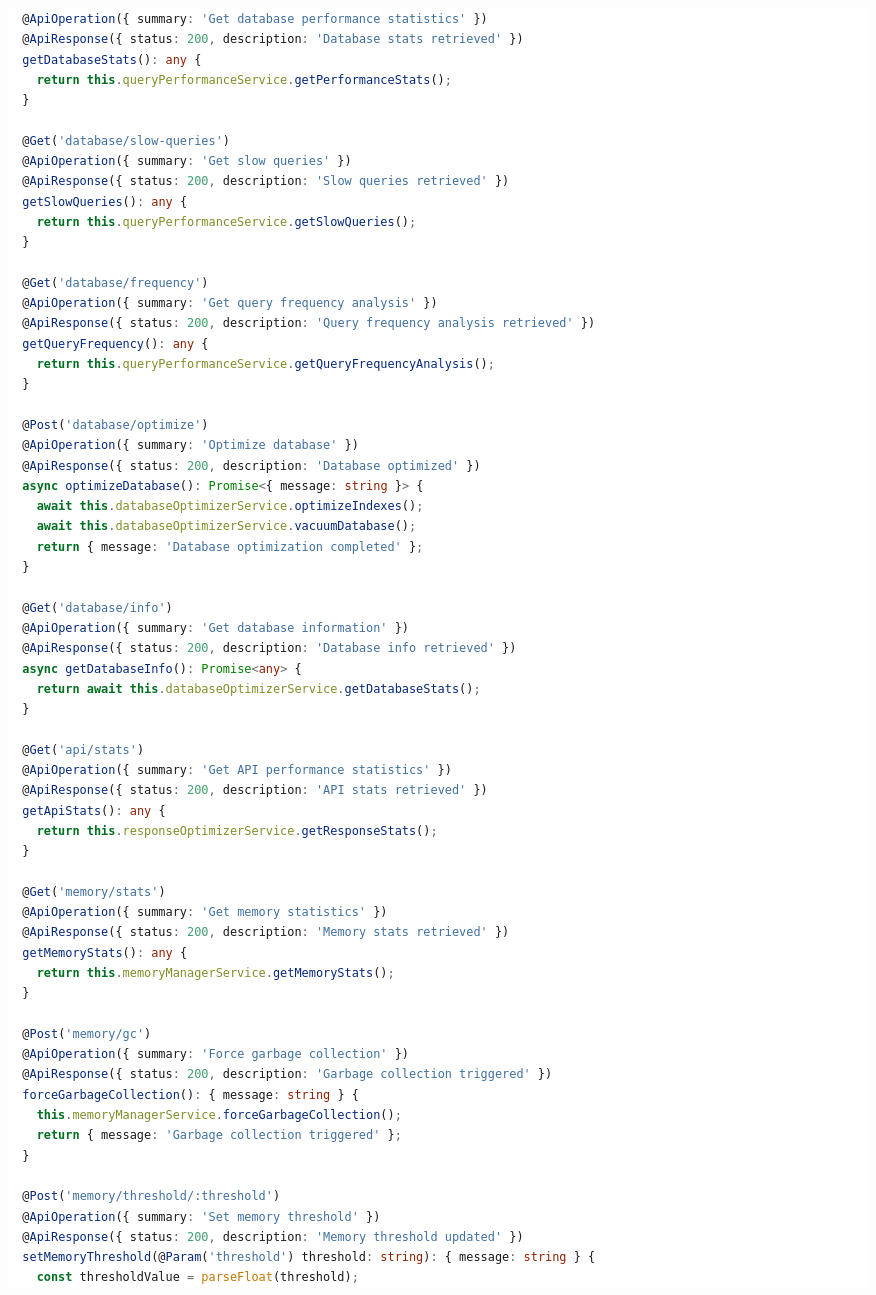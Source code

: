 ```typescript
  @ApiOperation({ summary: 'Get database performance statistics' })
  @ApiResponse({ status: 200, description: 'Database stats retrieved' })
  getDatabaseStats(): any {
    return this.queryPerformanceService.getPerformanceStats();
  }

  @Get('database/slow-queries')
  @ApiOperation({ summary: 'Get slow queries' })
  @ApiResponse({ status: 200, description: 'Slow queries retrieved' })
  getSlowQueries(): any {
    return this.queryPerformanceService.getSlowQueries();
  }

  @Get('database/frequency')
  @ApiOperation({ summary: 'Get query frequency analysis' })
  @ApiResponse({ status: 200, description: 'Query frequency analysis retrieved' })
  getQueryFrequency(): any {
    return this.queryPerformanceService.getQueryFrequencyAnalysis();
  }

  @Post('database/optimize')
  @ApiOperation({ summary: 'Optimize database' })
  @ApiResponse({ status: 200, description: 'Database optimized' })
  async optimizeDatabase(): Promise<{ message: string }> {
    await this.databaseOptimizerService.optimizeIndexes();
    await this.databaseOptimizerService.vacuumDatabase();
    return { message: 'Database optimization completed' };
  }

  @Get('database/info')
  @ApiOperation({ summary: 'Get database information' })
  @ApiResponse({ status: 200, description: 'Database info retrieved' })
  async getDatabaseInfo(): Promise<any> {
    return await this.databaseOptimizerService.getDatabaseStats();
  }

  @Get('api/stats')
  @ApiOperation({ summary: 'Get API performance statistics' })
  @ApiResponse({ status: 200, description: 'API stats retrieved' })
  getApiStats(): any {
    return this.responseOptimizerService.getResponseStats();
  }

  @Get('memory/stats')
  @ApiOperation({ summary: 'Get memory statistics' })
  @ApiResponse({ status: 200, description: 'Memory stats retrieved' })
  getMemoryStats(): any {
    return this.memoryManagerService.getMemoryStats();
  }

  @Post('memory/gc')
  @ApiOperation({ summary: 'Force garbage collection' })
  @ApiResponse({ status: 200, description: 'Garbage collection triggered' })
  forceGarbageCollection(): { message: string } {
    this.memoryManagerService.forceGarbageCollection();
    return { message: 'Garbage collection triggered' };
  }

  @Post('memory/threshold/:threshold')
  @ApiOperation({ summary: 'Set memory threshold' })
  @ApiResponse({ status: 200, description: 'Memory threshold updated' })
  setMemoryThreshold(@Param('threshold') threshold: string): { message: string } {
    const thresholdValue = parseFloat(threshold);
```